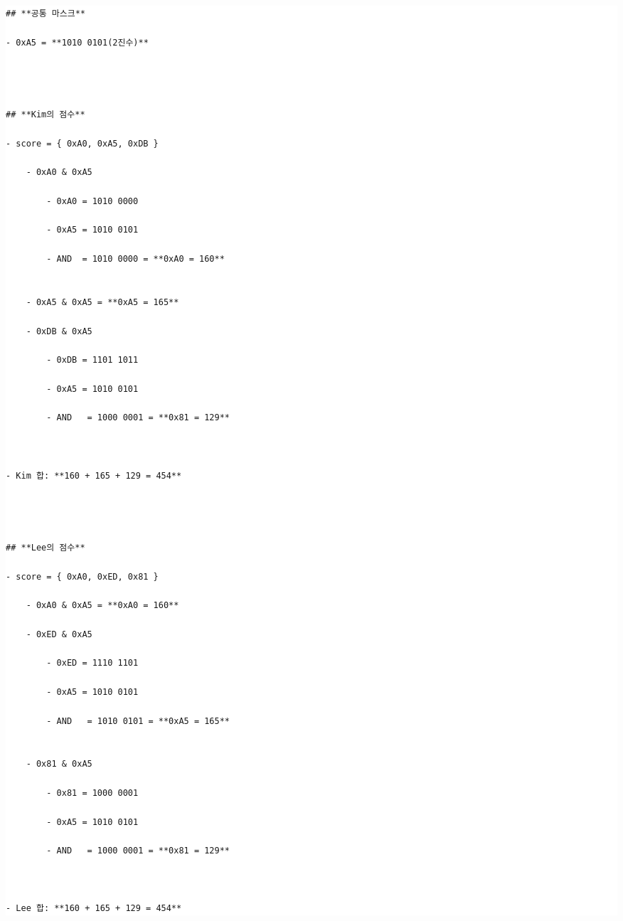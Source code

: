 ```
## **공통 마스크**

- 0xA5 = **1010 0101(2진수)**
    

  

## **Kim의 점수**

- score = { 0xA0, 0xA5, 0xDB }
    
    - 0xA0 & 0xA5
        
        - 0xA0 = 1010 0000
            
        - 0xA5 = 1010 0101
            
        - AND  = 1010 0000 = **0xA0 = 160**
            
        
    - 0xA5 & 0xA5 = **0xA5 = 165**
        
    - 0xDB & 0xA5
        
        - 0xDB = 1101 1011
            
        - 0xA5 = 1010 0101
            
        - AND   = 1000 0001 = **0x81 = 129**
            
        
    
- Kim 합: **160 + 165 + 129 = 454**
    

  

## **Lee의 점수**

- score = { 0xA0, 0xED, 0x81 }
    
    - 0xA0 & 0xA5 = **0xA0 = 160**
        
    - 0xED & 0xA5
        
        - 0xED = 1110 1101
            
        - 0xA5 = 1010 0101
            
        - AND   = 1010 0101 = **0xA5 = 165**
            
        
    - 0x81 & 0xA5
        
        - 0x81 = 1000 0001
            
        - 0xA5 = 1010 0101
            
        - AND   = 1000 0001 = **0x81 = 129**
            
        
    
- Lee 합: **160 + 165 + 129 = 454**
```